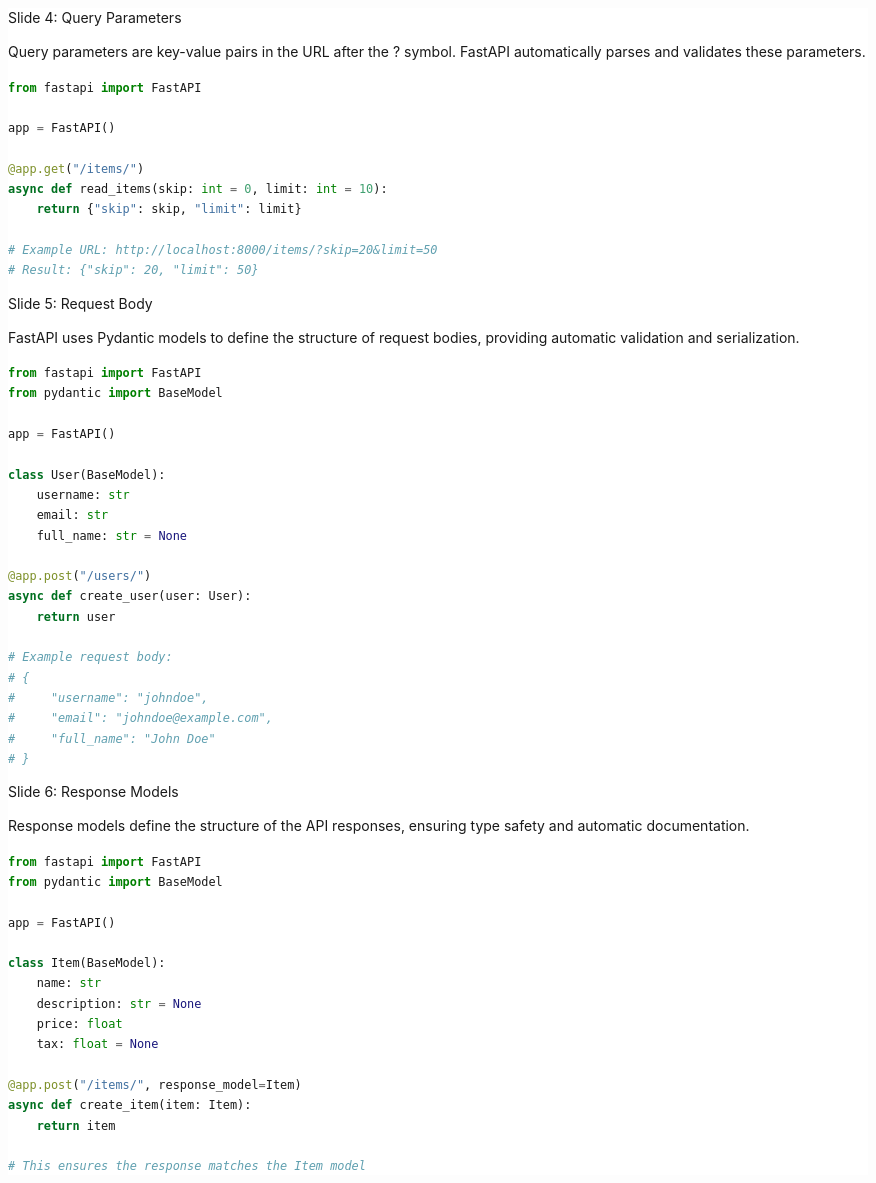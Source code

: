 Slide 4: Query Parameters

Query parameters are key-value pairs in the URL after the ? symbol. FastAPI automatically parses and validates these parameters.

```python
from fastapi import FastAPI

app = FastAPI()

@app.get("/items/")
async def read_items(skip: int = 0, limit: int = 10):
    return {"skip": skip, "limit": limit}

# Example URL: http://localhost:8000/items/?skip=20&limit=50
# Result: {"skip": 20, "limit": 50}
```

Slide 5: Request Body

FastAPI uses Pydantic models to define the structure of request bodies, providing automatic validation and serialization.

```python
from fastapi import FastAPI
from pydantic import BaseModel

app = FastAPI()

class User(BaseModel):
    username: str
    email: str
    full_name: str = None

@app.post("/users/")
async def create_user(user: User):
    return user

# Example request body:
# {
#     "username": "johndoe",
#     "email": "johndoe@example.com",
#     "full_name": "John Doe"
# }
```

Slide 6: Response Models

Response models define the structure of the API responses, ensuring type safety and automatic documentation.

```python
from fastapi import FastAPI
from pydantic import BaseModel

app = FastAPI()

class Item(BaseModel):
    name: str
    description: str = None
    price: float
    tax: float = None

@app.post("/items/", response_model=Item)
async def create_item(item: Item):
    return item

# This ensures the response matches the Item model
```